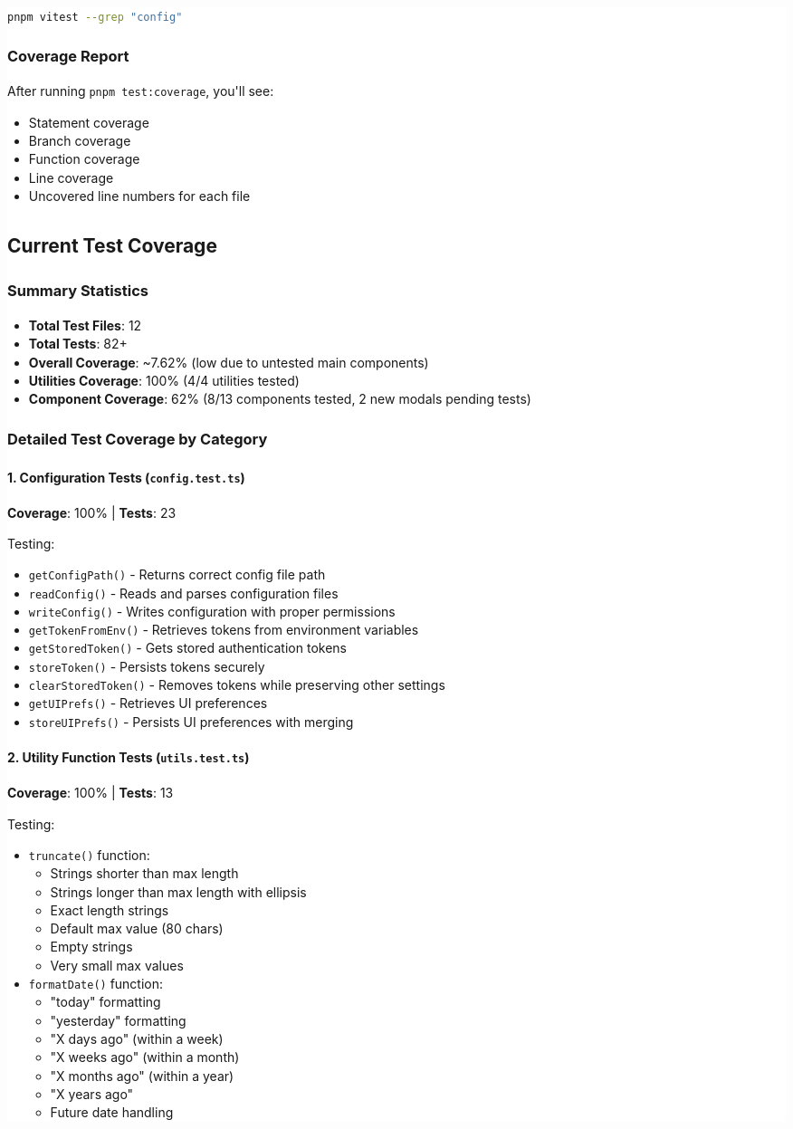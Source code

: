 ```bash
pnpm vitest --grep "config"
```

### Coverage Report
After running `pnpm test:coverage`, you'll see:
- Statement coverage
- Branch coverage
- Function coverage
- Line coverage
- Uncovered line numbers for each file

## Current Test Coverage

### Summary Statistics
- **Total Test Files**: 12
- **Total Tests**: 82+
- **Overall Coverage**: ~7.62% (low due to untested main components)
- **Utilities Coverage**: 100% (4/4 utilities tested)
- **Component Coverage**: 62% (8/13 components tested, 2 new modals pending tests)

### Detailed Test Coverage by Category

#### 1. Configuration Tests (`config.test.ts`)
**Coverage**: 100% | **Tests**: 23

Testing:
- `getConfigPath()` - Returns correct config file path
- `readConfig()` - Reads and parses configuration files
- `writeConfig()` - Writes configuration with proper permissions
- `getTokenFromEnv()` - Retrieves tokens from environment variables
- `getStoredToken()` - Gets stored authentication tokens
- `storeToken()` - Persists tokens securely
- `clearStoredToken()` - Removes tokens while preserving other settings
- `getUIPrefs()` - Retrieves UI preferences
- `storeUIPrefs()` - Persists UI preferences with merging

#### 2. Utility Function Tests (`utils.test.ts`)
**Coverage**: 100% | **Tests**: 13

Testing:
- `truncate()` function:
  - Strings shorter than max length
  - Strings longer than max length with ellipsis
  - Exact length strings
  - Default max value (80 chars)
  - Empty strings
  - Very small max values
- `formatDate()` function:
  - "today" formatting
  - "yesterday" formatting
  - "X days ago" (within a week)
  - "X weeks ago" (within a month)
  - "X months ago" (within a year)
  - "X years ago"
  - Future date handling

